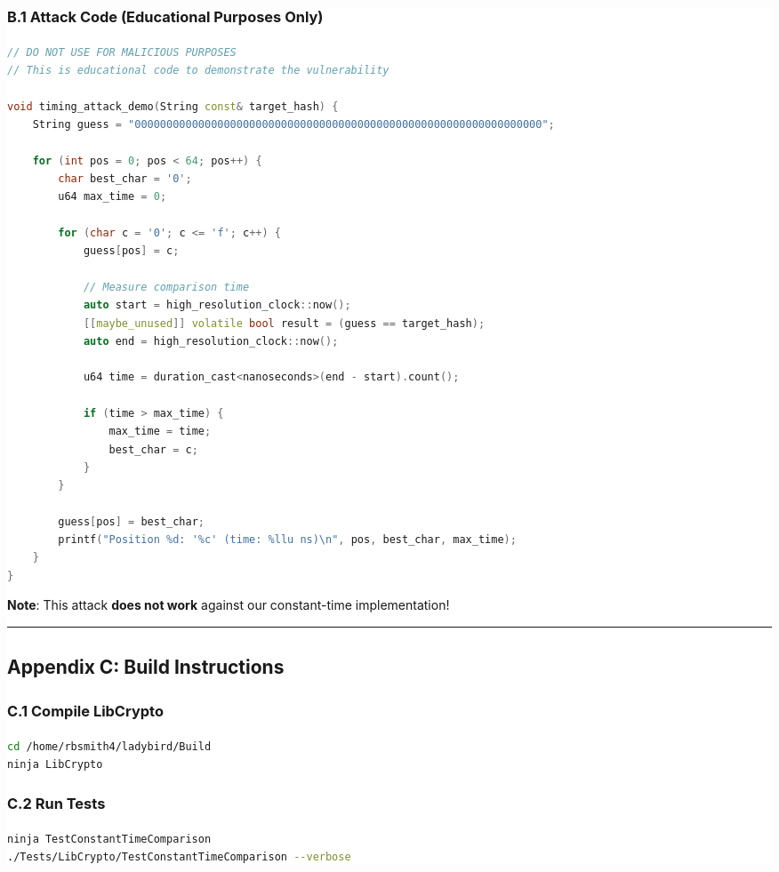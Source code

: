 ### B.1 Attack Code (Educational Purposes Only)

```cpp
// DO NOT USE FOR MALICIOUS PURPOSES
// This is educational code to demonstrate the vulnerability

void timing_attack_demo(String const& target_hash) {
    String guess = "0000000000000000000000000000000000000000000000000000000000000000";

    for (int pos = 0; pos < 64; pos++) {
        char best_char = '0';
        u64 max_time = 0;

        for (char c = '0'; c <= 'f'; c++) {
            guess[pos] = c;

            // Measure comparison time
            auto start = high_resolution_clock::now();
            [[maybe_unused]] volatile bool result = (guess == target_hash);
            auto end = high_resolution_clock::now();

            u64 time = duration_cast<nanoseconds>(end - start).count();

            if (time > max_time) {
                max_time = time;
                best_char = c;
            }
        }

        guess[pos] = best_char;
        printf("Position %d: '%c' (time: %llu ns)\n", pos, best_char, max_time);
    }
}
```

**Note**: This attack **does not work** against our constant-time implementation!

---

## Appendix C: Build Instructions

### C.1 Compile LibCrypto

```bash
cd /home/rbsmith4/ladybird/Build
ninja LibCrypto
```

### C.2 Run Tests

```bash
ninja TestConstantTimeComparison
./Tests/LibCrypto/TestConstantTimeComparison --verbose
```
